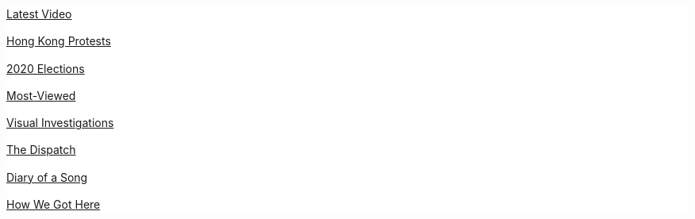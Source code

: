 <div class="css-1bhkq9y">

[](/video)

<div class="css-ywf6j7">

</div>

<div class="css-1y4kgfw">

</div>

</div>

<div class="css-wadcla">

<div class="css-8lsp7v">

[Latest Video](/video/latest-video)

</div>

<div class="css-8lsp7v">

[Hong Kong Protests](/video/hk-protest)

</div>

<div class="css-8lsp7v">

[2020 Elections](/video/2020-Elections)

</div>

<div class="css-8lsp7v">

[Most-Viewed](/video/Most-Viewed)

</div>

<div class="css-8lsp7v">

[Visual Investigations](/video/investigations)

</div>

<div class="css-8lsp7v">

[The Dispatch](/video/on-the-ground)

</div>

<div class="css-8lsp7v">

[Diary of a Song](/video/diaryofasong)

</div>

<div class="css-8lsp7v">

[How We Got Here](/video/how-we-got-here)

</div>

<div class="css-8lsp7v">
